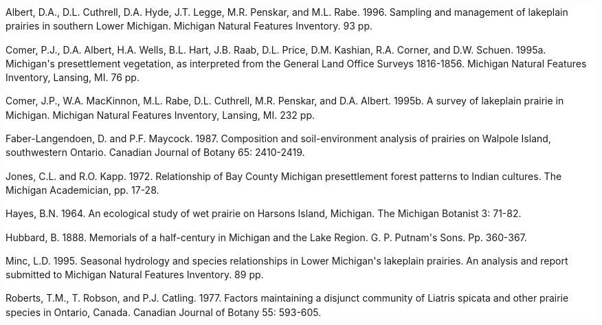 Albert, D.A., D.L. Cuthrell, D.A. Hyde, J.T. Legge, M.R. Penskar, and
M.L. Rabe. 1996. Sampling and management of lakeplain prairies in
southern Lower Michigan. Michigan Natural Features Inventory. 93 pp.

Comer, P.J., D.A. Albert, H.A. Wells, B.L. Hart, J.B. Raab, D.L. Price,
D.M. Kashian, R.A. Corner, and D.W. Schuen. 1995a. Michigan's
presettlement vegetation, as interpreted from the General Land Office
Surveys 1816-1856. Michigan Natural Features Inventory, Lansing, MI. 76
pp.

Comer, J.P., W.A. MacKinnon, M.L. Rabe, D.L. Cuthrell, M.R. Penskar, and
D.A. Albert. 1995b. A survey of lakeplain prairie in Michigan. Michigan
Natural Features Inventory, Lansing, MI. 232 pp.

Faber-Langendoen, D. and P.F. Maycock. 1987. Composition and
soil-environment analysis of prairies on Walpole Island, southwestern
Ontario. Canadian Journal of Botany 65: 2410-2419.

Jones, C.L. and R.O. Kapp. 1972. Relationship of Bay County Michigan
presettlement forest patterns to Indian cultures. The Michigan
Academician, pp. 17-28.

Hayes, B.N. 1964. An ecological study of wet prairie on Harsons Island,
Michigan. The Michigan Botanist 3: 71-82.

Hubbard, B. 1888. Memorials of a half-century in Michigan and the Lake
Region. G. P. Putnam's Sons. Pp. 360-367.

Minc, L.D. 1995. Seasonal hydrology and species relationships in Lower
Michigan's lakeplain prairies. An analysis and report submitted to
Michigan Natural Features Inventory. 89 pp.

Roberts, T.M., T. Robson, and P.J. Catling. 1977. Factors maintaining a
disjunct community of Liatris spicata and other prairie species in
Ontario, Canada. Canadian Journal of Botany 55: 593-605.
